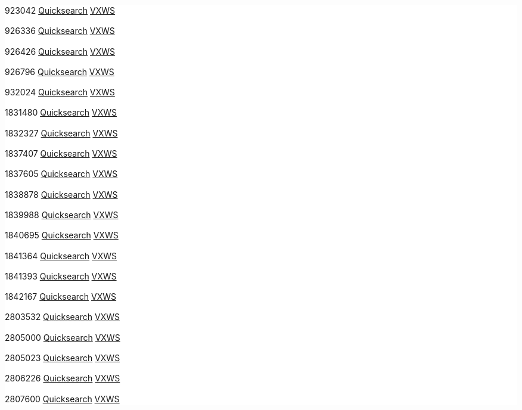 923042 [Quicksearch](https://search.library.yale.edu/catalog/923042) [VXWS](http://prodorbis.library.yale.edu:7014/vxws/GetHoldingsService?bibId=923042)

926336 [Quicksearch](https://search.library.yale.edu/catalog/926336) [VXWS](http://prodorbis.library.yale.edu:7014/vxws/GetHoldingsService?bibId=926336)

926426 [Quicksearch](https://search.library.yale.edu/catalog/926426) [VXWS](http://prodorbis.library.yale.edu:7014/vxws/GetHoldingsService?bibId=926426)

926796 [Quicksearch](https://search.library.yale.edu/catalog/926796) [VXWS](http://prodorbis.library.yale.edu:7014/vxws/GetHoldingsService?bibId=926796)

932024 [Quicksearch](https://search.library.yale.edu/catalog/932024) [VXWS](http://prodorbis.library.yale.edu:7014/vxws/GetHoldingsService?bibId=932024)

1831480 [Quicksearch](https://search.library.yale.edu/catalog/1831480) [VXWS](http://prodorbis.library.yale.edu:7014/vxws/GetHoldingsService?bibId=1831480)

1832327 [Quicksearch](https://search.library.yale.edu/catalog/1832327) [VXWS](http://prodorbis.library.yale.edu:7014/vxws/GetHoldingsService?bibId=1832327)

1837407 [Quicksearch](https://search.library.yale.edu/catalog/1837407) [VXWS](http://prodorbis.library.yale.edu:7014/vxws/GetHoldingsService?bibId=1837407)

1837605 [Quicksearch](https://search.library.yale.edu/catalog/1837605) [VXWS](http://prodorbis.library.yale.edu:7014/vxws/GetHoldingsService?bibId=1837605)

1838878 [Quicksearch](https://search.library.yale.edu/catalog/1838878) [VXWS](http://prodorbis.library.yale.edu:7014/vxws/GetHoldingsService?bibId=1838878)

1839988 [Quicksearch](https://search.library.yale.edu/catalog/1839988) [VXWS](http://prodorbis.library.yale.edu:7014/vxws/GetHoldingsService?bibId=1839988)

1840695 [Quicksearch](https://search.library.yale.edu/catalog/1840695) [VXWS](http://prodorbis.library.yale.edu:7014/vxws/GetHoldingsService?bibId=1840695)

1841364 [Quicksearch](https://search.library.yale.edu/catalog/1841364) [VXWS](http://prodorbis.library.yale.edu:7014/vxws/GetHoldingsService?bibId=1841364)

1841393 [Quicksearch](https://search.library.yale.edu/catalog/1841393) [VXWS](http://prodorbis.library.yale.edu:7014/vxws/GetHoldingsService?bibId=1841393)

1842167 [Quicksearch](https://search.library.yale.edu/catalog/1842167) [VXWS](http://prodorbis.library.yale.edu:7014/vxws/GetHoldingsService?bibId=1842167)

2803532 [Quicksearch](https://search.library.yale.edu/catalog/2803532) [VXWS](http://prodorbis.library.yale.edu:7014/vxws/GetHoldingsService?bibId=2803532)

2805000 [Quicksearch](https://search.library.yale.edu/catalog/2805000) [VXWS](http://prodorbis.library.yale.edu:7014/vxws/GetHoldingsService?bibId=2805000)

2805023 [Quicksearch](https://search.library.yale.edu/catalog/2805023) [VXWS](http://prodorbis.library.yale.edu:7014/vxws/GetHoldingsService?bibId=2805023)

2806226 [Quicksearch](https://search.library.yale.edu/catalog/2806226) [VXWS](http://prodorbis.library.yale.edu:7014/vxws/GetHoldingsService?bibId=2806226)

2807600 [Quicksearch](https://search.library.yale.edu/catalog/2807600) [VXWS](http://prodorbis.library.yale.edu:7014/vxws/GetHoldingsService?bibId=2807600)
